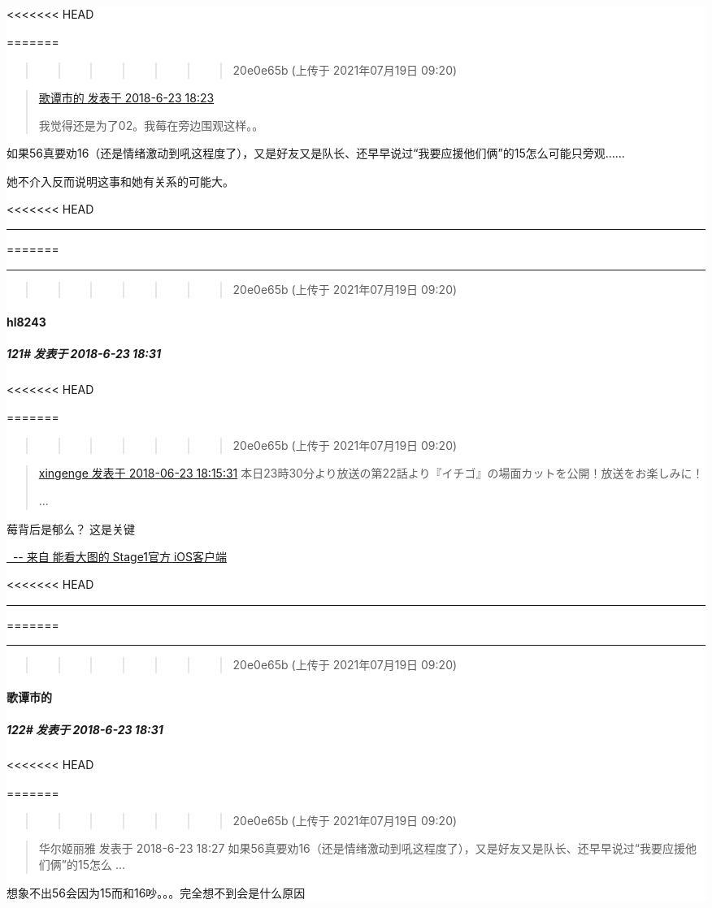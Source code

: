 
<<<<<<< HEAD

=======
>>>>>>> 20e0e65b (上传于 2021年07月19日 09:20)
<blockquote><a href="httphttps://bbs.saraba1st.com/2b/forum.php?mod=redirect&amp;goto=findpost&amp;pid=40089227&amp;ptid=1716738" target="_blank">歌谭市的 发表于 2018-6-23 18:23</a>

我觉得还是为了02。我莓在旁边围观这样。。</blockquote>
如果56真要劝16（还是情绪激动到吼这程度了），又是好友又是队长、还早早说过“我要应援他们俩”的15怎么可能只旁观……

她不介入反而说明这事和她有关系的可能大。


<<<<<<< HEAD





*****
=======
*****
>>>>>>> 20e0e65b (上传于 2021年07月19日 09:20)

####  hl8243  
##### 121#       发表于 2018-6-23 18:31


<<<<<<< HEAD

=======
>>>>>>> 20e0e65b (上传于 2021年07月19日 09:20)
<blockquote><a href="httphttps://bbs.saraba1st.com/2b/forum.php?mod=redirect&amp;goto=findpost&amp;pid=40089164&amp;ptid=1716738" target="_blank">xingenge 发表于 2018-06-23 18:15:31</a>
本日23時30分より放送の第22話より『イチゴ』の場面カットを公開！放送をお楽しみに！

 ...</blockquote>莓背后是郁么？
这是关键

[  -- 来自 能看大图的 Stage1官方 iOS客户端](https://itunes.apple.com/fi/app/saraba1st/id1221237470?mt=8)


<<<<<<< HEAD





*****
=======
*****
>>>>>>> 20e0e65b (上传于 2021年07月19日 09:20)

####  歌谭市的  
##### 122#       发表于 2018-6-23 18:31


<<<<<<< HEAD

=======
>>>>>>> 20e0e65b (上传于 2021年07月19日 09:20)
<blockquote>华尔姬丽雅 发表于 2018-6-23 18:27
如果56真要劝16（还是情绪激动到吼这程度了），又是好友又是队长、还早早说过“我要应援他们俩”的15怎么 ...</blockquote>
想象不出56会因为15而和16吵。。。完全想不到会是什么原因
